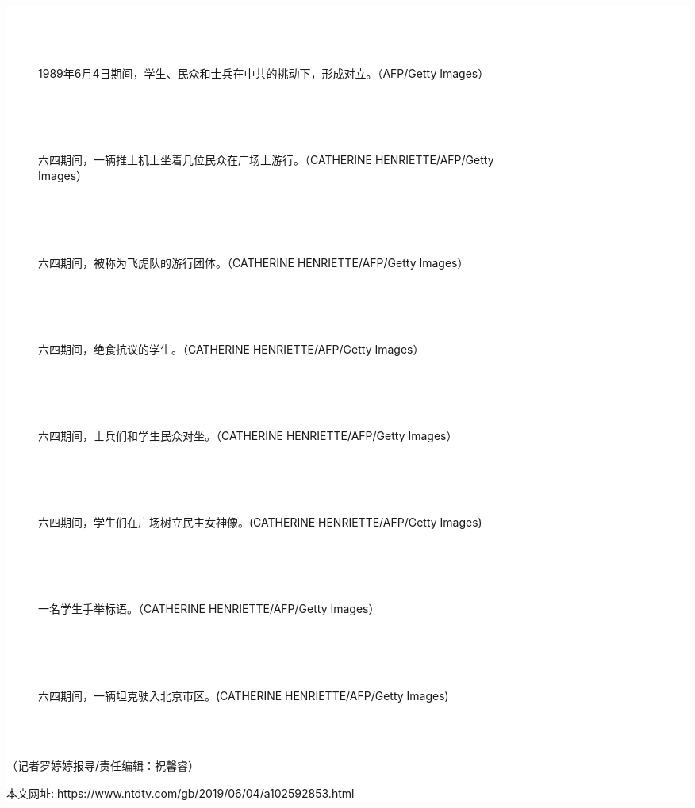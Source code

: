   </figcaption><br/>
 </figure><br/>
 <figure class="wp-caption alignnone" id="attachment_102592962" style="width: 600px">
  <img alt="" class="size-medium wp-image-102592962" src="https://i.ntdtv.com/assets/uploads/2019/06/73-600x400.jpg"/>
  <br/><figcaption class="wp-caption-text">
   1989年6月4日期间，学生、民众和士兵在中共的挑动下，形成对立。（AFP/Getty Images）
  </figcaption><br/>
 </figure><br/>
 <figure class="wp-caption alignnone" id="attachment_102592963" style="width: 600px">
  <img alt="" class="size-medium wp-image-102592963" src="https://i.ntdtv.com/assets/uploads/2019/06/75-600x400.jpg"/>
  <br/><figcaption class="wp-caption-text">
   六四期间，一辆推土机上坐着几位民众在广场上游行。（CATHERINE HENRIETTE/AFP/Getty Images）
  </figcaption><br/>
 </figure><br/>
 <figure class="wp-caption alignnone" id="attachment_102592964" style="width: 600px">
  <img alt="" class="size-medium wp-image-102592964" src="https://i.ntdtv.com/assets/uploads/2019/06/76-600x405.jpg"/>
  <br/><figcaption class="wp-caption-text">
   六四期间，被称为飞虎队的游行团体。（CATHERINE HENRIETTE/AFP/Getty Images）
  </figcaption><br/>
 </figure><br/>
 <figure class="wp-caption alignnone" id="attachment_102592965" style="width: 600px">
  <img alt="" class="size-medium wp-image-102592965" src="https://i.ntdtv.com/assets/uploads/2019/06/77-600x400.jpg"/>
  <br/><figcaption class="wp-caption-text">
   六四期间，绝食抗议的学生。（CATHERINE HENRIETTE/AFP/Getty Images）
  </figcaption><br/>
 </figure><br/>
 <figure class="wp-caption alignnone" id="attachment_102592966" style="width: 600px">
  <img alt="" class="size-medium wp-image-102592966" src="https://i.ntdtv.com/assets/uploads/2019/06/78-600x400.jpg"/>
  <br/><figcaption class="wp-caption-text">
   六四期间，士兵们和学生民众对坐。（CATHERINE HENRIETTE/AFP/Getty Images）
  </figcaption><br/>
 </figure><br/>
 <figure class="wp-caption alignnone" id="attachment_102592967" style="width: 600px">
  <img alt="" class="size-medium wp-image-102592967" src="https://i.ntdtv.com/assets/uploads/2019/06/81-600x432.jpg"/>
  <br/><figcaption class="wp-caption-text">
   六四期间，学生们在广场树立民主女神像。(CATHERINE HENRIETTE/AFP/Getty Images)
  </figcaption><br/>
 </figure><br/>
 <figure class="wp-caption alignnone" id="attachment_102592968" style="width: 600px">
  <img alt="" class="size-medium wp-image-102592968" src="https://i.ntdtv.com/assets/uploads/2019/06/79-600x402.jpg"/>
  <br/><figcaption class="wp-caption-text">
   一名学生手举标语。（CATHERINE HENRIETTE/AFP/Getty Images）
  </figcaption><br/>
 </figure><br/>
 <figure class="wp-caption alignnone" id="attachment_102592969" style="width: 600px">
  <img alt="" class="size-medium wp-image-102592969" src="https://i.ntdtv.com/assets/uploads/2019/06/80-600x400.jpg"/>
  <br/><figcaption class="wp-caption-text">
   六四期间，一辆坦克驶入北京市区。(CATHERINE HENRIETTE/AFP/Getty Images)
  </figcaption><br/>
 </figure><br/>
 <p>
  （记者罗婷婷报导/责任编辑：祝馨睿）
 </p>
 <div class="single_ad">
 </div>
 <div class="print_link">
  本文网址: https://www.ntdtv.com/gb/2019/06/04/a102592853.html
 </div>
</div>